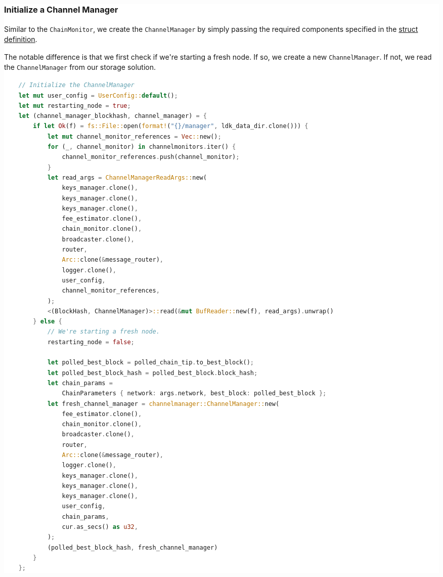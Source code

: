 ### Initialize a Channel Manager

Similar to the `ChainMonitor`, we create the `ChannelManager` by simply passing the required components specified in the [struct definition](https://docs.rs/lightning/latest/lightning/ln/channelmanager/struct.ChannelManager.html).

The notable difference is that we first check if we're starting a fresh node. If so, we create a new `ChannelManager`. If not, we read the `ChannelManager` from our storage solution.

```rust
	// Initialize the ChannelManager
	let mut user_config = UserConfig::default();
	let mut restarting_node = true;
	let (channel_manager_blockhash, channel_manager) = {
		if let Ok(f) = fs::File::open(format!("{}/manager", ldk_data_dir.clone())) {
			let mut channel_monitor_references = Vec::new();
			for (_, channel_monitor) in channelmonitors.iter() {
				channel_monitor_references.push(channel_monitor);
			}
			let read_args = ChannelManagerReadArgs::new(
				keys_manager.clone(),
				keys_manager.clone(),
				keys_manager.clone(),
				fee_estimator.clone(),
				chain_monitor.clone(),
				broadcaster.clone(),
				router,
				Arc::clone(&message_router),
				logger.clone(),
				user_config,
				channel_monitor_references,
			);
			<(BlockHash, ChannelManager)>::read(&mut BufReader::new(f), read_args).unwrap()
		} else {
			// We're starting a fresh node.
			restarting_node = false;

			let polled_best_block = polled_chain_tip.to_best_block();
			let polled_best_block_hash = polled_best_block.block_hash;
			let chain_params =
				ChainParameters { network: args.network, best_block: polled_best_block };
			let fresh_channel_manager = channelmanager::ChannelManager::new(
				fee_estimator.clone(),
				chain_monitor.clone(),
				broadcaster.clone(),
				router,
				Arc::clone(&message_router),
				logger.clone(),
				keys_manager.clone(),
				keys_manager.clone(),
				keys_manager.clone(),
				user_config,
				chain_params,
				cur.as_secs() as u32,
			);
			(polled_best_block_hash, fresh_channel_manager)
		}
	};
```

